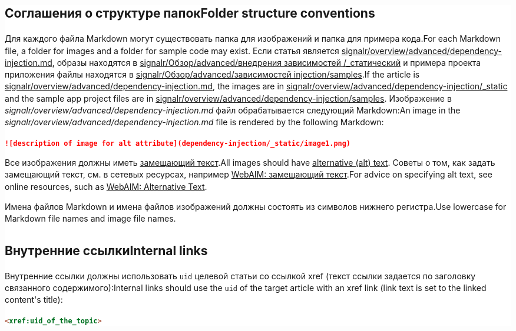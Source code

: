 ## <a name="folder-structure-conventions"></a><span data-ttu-id="ef667-126">Соглашения о структуре папок</span><span class="sxs-lookup"><span data-stu-id="ef667-126">Folder structure conventions</span></span>

<span data-ttu-id="ef667-127">Для каждого файла Markdown могут существовать папка для изображений и папка для примера кода.</span><span class="sxs-lookup"><span data-stu-id="ef667-127">For each Markdown file, a folder for images and a folder for sample code may exist.</span></span> <span data-ttu-id="ef667-128">Если статья является [signalr/overview/advanced/dependency-injection.md](https://github.com/aspnet/AspNetDocs/blob/master/aspnet/signalr/overview/advanced/dependency-injection.md), образы находятся в [signalr/Обзор/advanced/внедрения зависимостей /\_статический](https://github.com/aspnet/AspNetDocs/tree/master/aspnet/signalr/overview/advanced/dependency-injection/_static) и примера проекта приложения файлы находятся в [signalr/Обзор/advanced/зависимостей injection/samples](https://github.com/aspnet/AspNetDocs/tree/master/aspnet/signalr/overview/advanced/dependency-injection/samples).</span><span class="sxs-lookup"><span data-stu-id="ef667-128">If the article is [signalr/overview/advanced/dependency-injection.md](https://github.com/aspnet/AspNetDocs/blob/master/aspnet/signalr/overview/advanced/dependency-injection.md), the images are in [signalr/overview/advanced/dependency-injection/\_static](https://github.com/aspnet/AspNetDocs/tree/master/aspnet/signalr/overview/advanced/dependency-injection/_static) and the sample app project files are in [signalr/overview/advanced/dependency-injection/samples](https://github.com/aspnet/AspNetDocs/tree/master/aspnet/signalr/overview/advanced/dependency-injection/samples).</span></span> <span data-ttu-id="ef667-129">Изображение в *signalr/overview/advanced/dependency-injection.md* файл обрабатывается следующий Markdown:</span><span class="sxs-lookup"><span data-stu-id="ef667-129">An image in the *signalr/overview/advanced/dependency-injection.md* file is rendered by the following Markdown:</span></span>

```md
![description of image for alt attribute](dependency-injection/_static/image1.png)
```

<span data-ttu-id="ef667-130">Все изображения должны иметь [замещающий текст](https://wikipedia.org/wiki/Alt_attribute).</span><span class="sxs-lookup"><span data-stu-id="ef667-130">All images should have [alternative (alt) text](https://wikipedia.org/wiki/Alt_attribute).</span></span> <span data-ttu-id="ef667-131">Советы о том, как задать замещающий текст, см. в сетевых ресурсах, например [WebAIM: замещающий текст](https://webaim.org/techniques/alttext/).</span><span class="sxs-lookup"><span data-stu-id="ef667-131">For advice on specifying alt text, see online resources, such as [WebAIM: Alternative Text](https://webaim.org/techniques/alttext/).</span></span>

<span data-ttu-id="ef667-132">Имена файлов Markdown и имена файлов изображений должны состоять из символов нижнего регистра.</span><span class="sxs-lookup"><span data-stu-id="ef667-132">Use lowercase for Markdown file names and image file names.</span></span>

## <a name="internal-links"></a><span data-ttu-id="ef667-133">Внутренние ссылки</span><span class="sxs-lookup"><span data-stu-id="ef667-133">Internal links</span></span>

<span data-ttu-id="ef667-134">Внутренние ссылки должны использовать `uid` целевой статьи со ссылкой xref (текст ссылки задается по заголовку связанного содержимого):</span><span class="sxs-lookup"><span data-stu-id="ef667-134">Internal links should use the `uid` of the target article with an xref link (link text is set to the linked content's title):</span></span>

```md
<xref:uid_of_the_topic>
```

